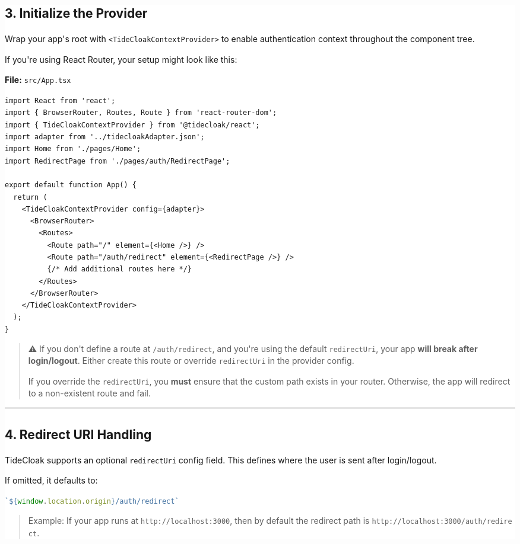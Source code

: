 
## 3. Initialize the Provider

Wrap your app's root with `<TideCloakContextProvider>` to enable authentication context throughout the component tree.

If you're using React Router, your setup might look like this:

**File:** `src/App.tsx`

```tsx
import React from 'react';
import { BrowserRouter, Routes, Route } from 'react-router-dom';
import { TideCloakContextProvider } from '@tidecloak/react';
import adapter from '../tidecloakAdapter.json';
import Home from './pages/Home';
import RedirectPage from './pages/auth/RedirectPage';

export default function App() {
  return (
    <TideCloakContextProvider config={adapter}>
      <BrowserRouter>
        <Routes>
          <Route path="/" element={<Home />} />
          <Route path="/auth/redirect" element={<RedirectPage />} />
          {/* Add additional routes here */}
        </Routes>
      </BrowserRouter>
    </TideCloakContextProvider>
  );
}
```

> ⚠️ If you don't define a route at `/auth/redirect`, and you're using the default `redirectUri`, your app **will break after login/logout**. Either create this route or override `redirectUri` in the provider config.
>
> If you override the `redirectUri`, you **must** ensure that the custom path exists in your router. Otherwise, the app will redirect to a non-existent route and fail.

---

## 4. Redirect URI Handling

TideCloak supports an optional `redirectUri` config field. This defines where the user is sent after login/logout.

If omitted, it defaults to:

```ts
`${window.location.origin}/auth/redirect`
```

> Example: If your app runs at `http://localhost:3000`, then by default the redirect path is `http://localhost:3000/auth/redirect`.
